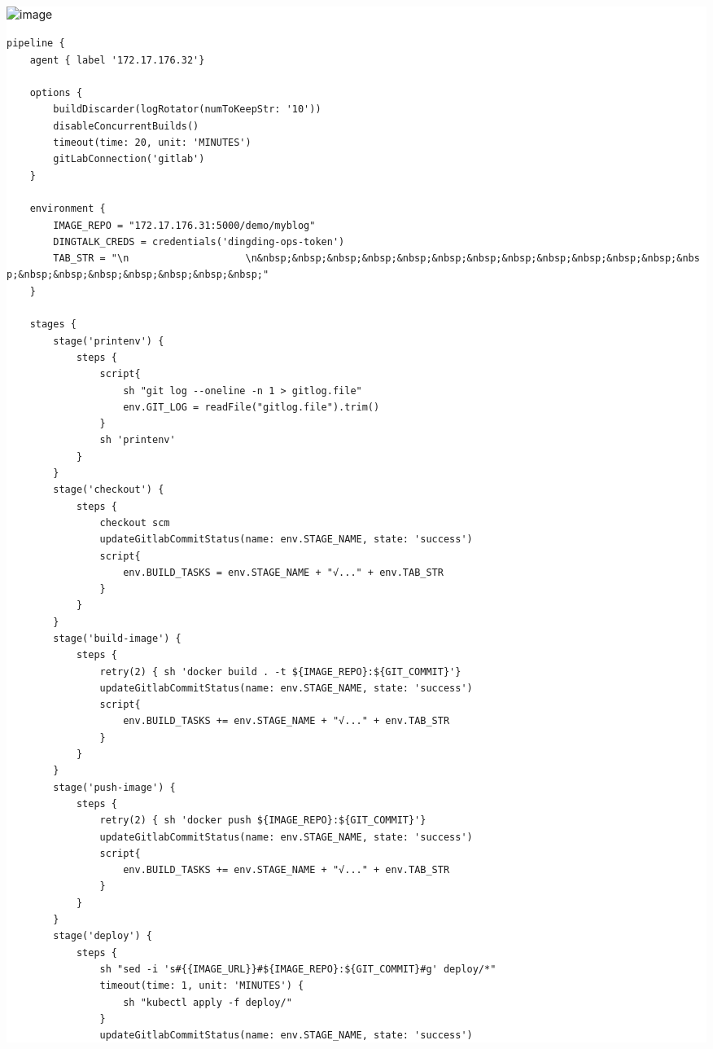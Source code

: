![image](https://note.youdao.com/yws/res/15267/D76E2C1FD26341BF9F8D28A5676A5DA8)
```
pipeline {
    agent { label '172.17.176.32'}

    options {
		buildDiscarder(logRotator(numToKeepStr: '10'))
		disableConcurrentBuilds()
		timeout(time: 20, unit: 'MINUTES')
		gitLabConnection('gitlab')
	}

    environment {
        IMAGE_REPO = "172.17.176.31:5000/demo/myblog"
        DINGTALK_CREDS = credentials('dingding-ops-token')
        TAB_STR = "\n                    \n&nbsp;&nbsp;&nbsp;&nbsp;&nbsp;&nbsp;&nbsp;&nbsp;&nbsp;&nbsp;&nbsp;&nbsp;&nbsp;&nbsp;&nbsp;&nbsp;&nbsp;&nbsp;&nbsp;&nbsp;"
    }

    stages {
        stage('printenv') {
            steps {
                script{
                    sh "git log --oneline -n 1 > gitlog.file"
                    env.GIT_LOG = readFile("gitlog.file").trim()
                }
                sh 'printenv'
            }
        }
        stage('checkout') {
            steps {
                checkout scm
                updateGitlabCommitStatus(name: env.STAGE_NAME, state: 'success')
                script{
                    env.BUILD_TASKS = env.STAGE_NAME + "√..." + env.TAB_STR
                }
            }
        }
        stage('build-image') {
            steps {
                retry(2) { sh 'docker build . -t ${IMAGE_REPO}:${GIT_COMMIT}'}
                updateGitlabCommitStatus(name: env.STAGE_NAME, state: 'success')
                script{
                    env.BUILD_TASKS += env.STAGE_NAME + "√..." + env.TAB_STR
                }
            }
        }
        stage('push-image') {
            steps {
                retry(2) { sh 'docker push ${IMAGE_REPO}:${GIT_COMMIT}'}
                updateGitlabCommitStatus(name: env.STAGE_NAME, state: 'success')
                script{
                    env.BUILD_TASKS += env.STAGE_NAME + "√..." + env.TAB_STR
                }
            }
        }
        stage('deploy') {
            steps {
                sh "sed -i 's#{{IMAGE_URL}}#${IMAGE_REPO}:${GIT_COMMIT}#g' deploy/*"
                timeout(time: 1, unit: 'MINUTES') {
                    sh "kubectl apply -f deploy/"
                }
                updateGitlabCommitStatus(name: env.STAGE_NAME, state: 'success')
```